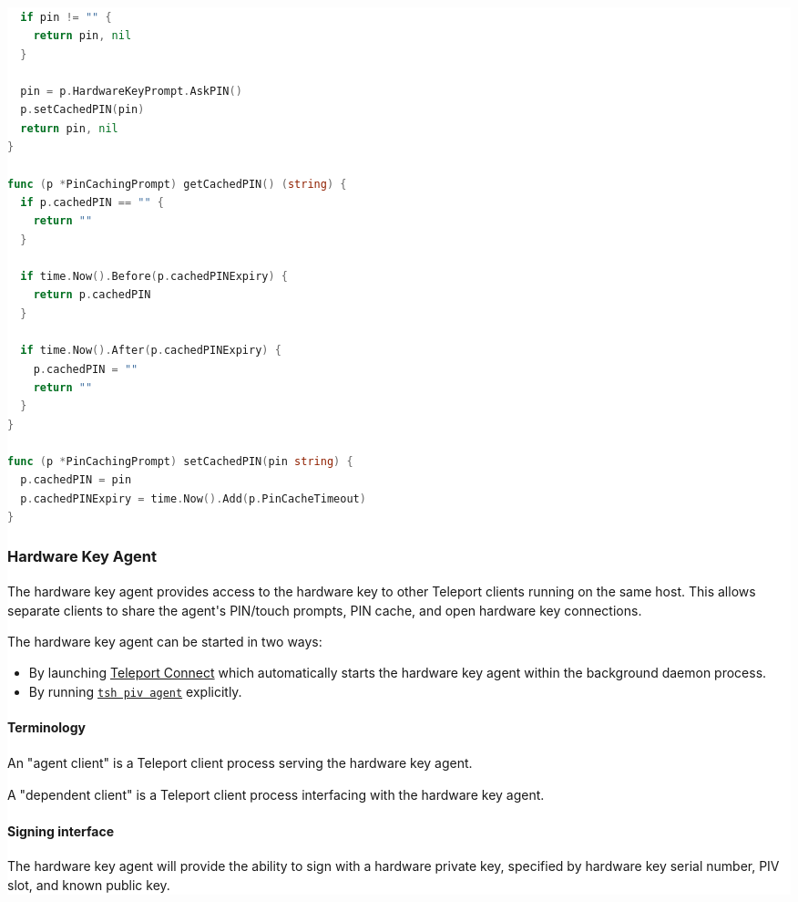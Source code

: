 ```go
  if pin != "" {
    return pin, nil
  }

  pin = p.HardwareKeyPrompt.AskPIN()
  p.setCachedPIN(pin)
  return pin, nil
}

func (p *PinCachingPrompt) getCachedPIN() (string) {
  if p.cachedPIN == "" {
    return ""
  }
  
  if time.Now().Before(p.cachedPINExpiry) {
    return p.cachedPIN
  }

  if time.Now().After(p.cachedPINExpiry) {
    p.cachedPIN = ""
    return ""
  }
}

func (p *PinCachingPrompt) setCachedPIN(pin string) {
  p.cachedPIN = pin
  p.cachedPINExpiry = time.Now().Add(p.PinCacheTimeout)
}
```

### Hardware Key Agent

The hardware key agent provides access to the hardware key to other Teleport
clients running on the same host. This allows separate clients to share the
agent's PIN/touch prompts, PIN cache, and open hardware key connections.

The hardware key agent can be started in two ways:

* By launching [Teleport Connect](#teleport-connect) which automatically starts
the hardware key agent within the background daemon process.
* By running [`tsh piv agent`](#tsh-piv-agent) explicitly.

#### Terminology

An "agent client" is a Teleport client process serving the hardware key agent.

A "dependent client" is a Teleport client process interfacing with the hardware key agent.

#### Signing interface

The hardware key agent will provide the ability to sign with a hardware private
key, specified by hardware key serial number, PIV slot, and known public key.
